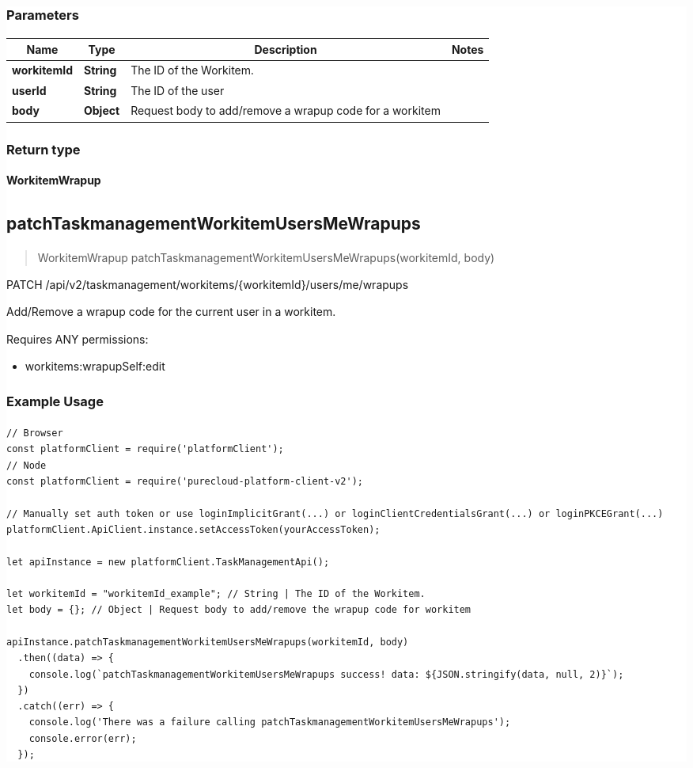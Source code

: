 ### Parameters


| Name | Type | Description  | Notes |
| ------------- | ------------- | ------------- | ------------- |
 **workitemId** | **String** | The ID of the Workitem. |  |
 **userId** | **String** | The ID of the user |  |
 **body** | **Object** | Request body to add/remove a wrapup code for a workitem |  |

### Return type

**WorkitemWrapup**


## patchTaskmanagementWorkitemUsersMeWrapups

> WorkitemWrapup patchTaskmanagementWorkitemUsersMeWrapups(workitemId, body)


PATCH /api/v2/taskmanagement/workitems/{workitemId}/users/me/wrapups

Add/Remove a wrapup code for the current user in a workitem.

Requires ANY permissions:

* workitems:wrapupSelf:edit

### Example Usage

```{"language":"javascript"}
// Browser
const platformClient = require('platformClient');
// Node
const platformClient = require('purecloud-platform-client-v2');

// Manually set auth token or use loginImplicitGrant(...) or loginClientCredentialsGrant(...) or loginPKCEGrant(...)
platformClient.ApiClient.instance.setAccessToken(yourAccessToken);

let apiInstance = new platformClient.TaskManagementApi();

let workitemId = "workitemId_example"; // String | The ID of the Workitem.
let body = {}; // Object | Request body to add/remove the wrapup code for workitem

apiInstance.patchTaskmanagementWorkitemUsersMeWrapups(workitemId, body)
  .then((data) => {
    console.log(`patchTaskmanagementWorkitemUsersMeWrapups success! data: ${JSON.stringify(data, null, 2)}`);
  })
  .catch((err) => {
    console.log('There was a failure calling patchTaskmanagementWorkitemUsersMeWrapups');
    console.error(err);
  });
```
